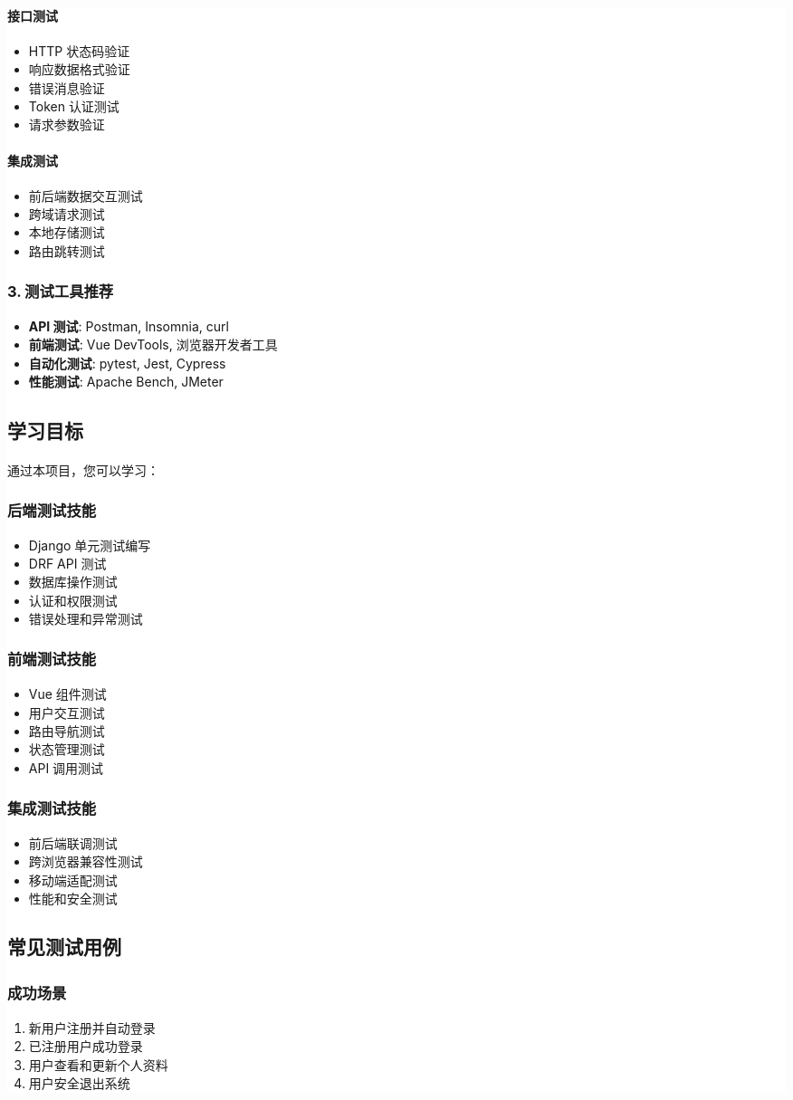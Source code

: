 #### 接口测试
- HTTP 状态码验证
- 响应数据格式验证
- 错误消息验证
- Token 认证测试
- 请求参数验证

#### 集成测试
- 前后端数据交互测试
- 跨域请求测试
- 本地存储测试
- 路由跳转测试

### 3. 测试工具推荐

- **API 测试**: Postman, Insomnia, curl
- **前端测试**: Vue DevTools, 浏览器开发者工具
- **自动化测试**: pytest, Jest, Cypress
- **性能测试**: Apache Bench, JMeter

## 学习目标

通过本项目，您可以学习：

### 后端测试技能
- Django 单元测试编写
- DRF API 测试
- 数据库操作测试
- 认证和权限测试
- 错误处理和异常测试

### 前端测试技能
- Vue 组件测试
- 用户交互测试
- 路由导航测试
- 状态管理测试
- API 调用测试

### 集成测试技能
- 前后端联调测试
- 跨浏览器兼容性测试
- 移动端适配测试
- 性能和安全测试

## 常见测试用例

### 成功场景
1. 新用户注册并自动登录
2. 已注册用户成功登录
3. 用户查看和更新个人资料
4. 用户安全退出系统
